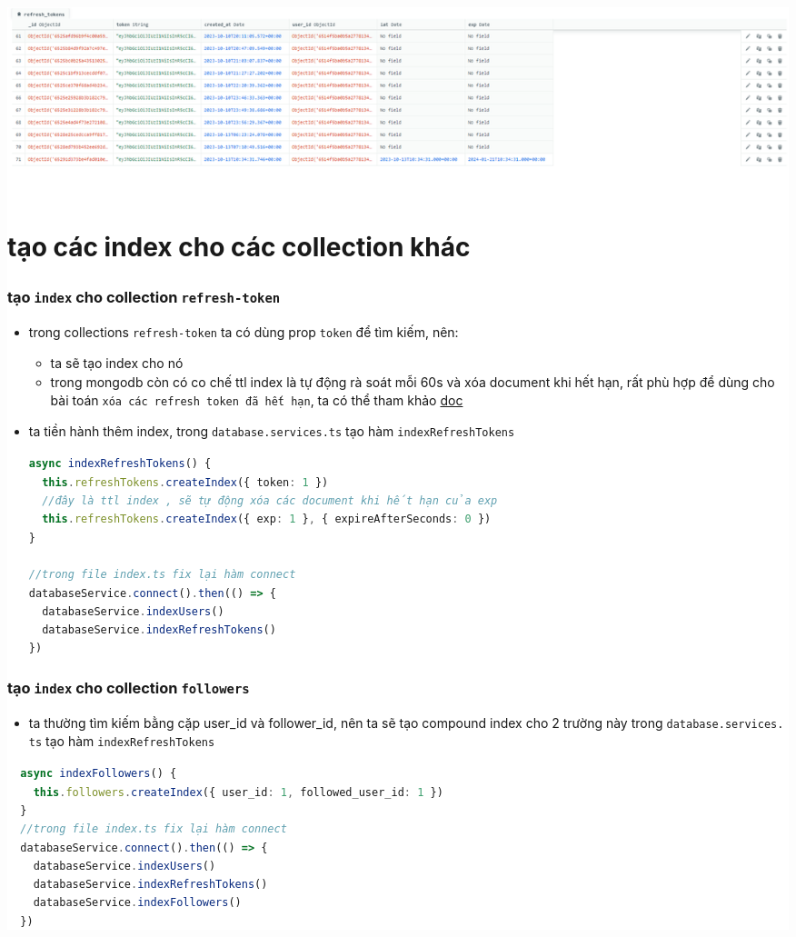   ![Alt text](image-286.png)

# tạo các index cho các collection khác

### tạo `index` cho collection `refresh-token`

- trong collections `refresh-token` ta có dùng prop `token` để tìm kiếm, nên:
  - ta sẽ tạo index cho nó
  - trong mongodb còn có co chế ttl index là tự động rà soát mỗi 60s và xóa document khi hết hạn, rất phù hợp để dùng cho bài toán `xóa các refresh token đã hết hạn`, ta có thể tham khảo [doc](https://www.mongodb.com/docs/manual/core/index-ttl/#create-a-ttl-index)
- ta tiền hành thêm index, trong `database.services.ts` tạo hàm `indexRefreshTokens`

  ```ts
  async indexRefreshTokens() {
    this.refreshTokens.createIndex({ token: 1 })
    //đây là ttl index , sẽ tự động xóa các document khi hết hạn của exp
    this.refreshTokens.createIndex({ exp: 1 }, { expireAfterSeconds: 0 })
  }

  //trong file index.ts fix lại hàm connect
  databaseService.connect().then(() => {
    databaseService.indexUsers()
    databaseService.indexRefreshTokens()
  })
  ```

### tạo `index` cho collection `followers`

- ta thường tìm kiếm bằng cặp user_id và follower_id, nên ta sẽ tạo compound index cho 2 trường này
  trong `database.services.ts` tạo hàm `indexRefreshTokens`

```ts
  async indexFollowers() {
    this.followers.createIndex({ user_id: 1, followed_user_id: 1 })
  }
  //trong file index.ts fix lại hàm connect
  databaseService.connect().then(() => {
    databaseService.indexUsers()
    databaseService.indexRefreshTokens()
    databaseService.indexFollowers()
  })
```
